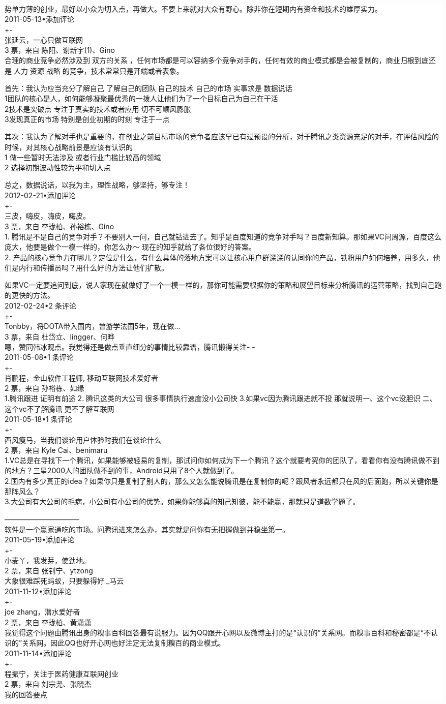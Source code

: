 势单力薄的创业，最好以小众为切入点，再做大。不要上来就对大众有野心。除非你在短期内有资金和技术的雄厚实力。  
2011-05-13•添加评论  
+-  
张延云，一心只做互联网  
3 票，来自 陈阳、谢新宇(1)、Gino  
合理的商业竞争必然涉及到 双方的关系 ，任何市场都是可以容纳多个竞争对手的，任何有效的商业模式都是会被复制的，商业归根到底还是 人力 资源 战略
的竞争，技术常常只是开端或者表象。

首先：我认为应当充分了解自己 了解自己的团队 自己的技术 自己的市场 实事求是 数据说话  
1团队的核心是人，如何能够凝聚最优秀的一拨人让他们为了一个目标自己为自己在干活  
2技术是突破点 专注于真实的技术或者应用 切不可顺风膨胀  
3发现真正的市场 特别是创业初期的时刻 专注于一点

其次：我认为了解对手也是重要的，在创业之前目标市场的竞争者应该早已有过预设的分析，对于腾讯之类资源充足的对手，在评估风险的时候，对其核心战略前景是应该有认识的  
1 做一些暂时无法涉及 或者行业门槛比较高的领域  
2 选择初期波动性较为平和切入点

总之，数据说话，以我为主，理性战略，够坚持，够专注！  
2012-02-21•添加评论  
+-  
三皮，嗨皮，嗨皮，嗨皮。  
3 票，来自 李珑柏、孙裕栋、Gino  
1\.
腾讯是不是自己的竞争对手？不要别人一问，自己就钻进去了。知乎是百度知道的竞争对手吗？百度新知算。那如果VC问周源，百度这么庞大，他要是做个一模一样的，你怎么办～
现在的知乎就给了各位很好的答案。  
2\.
产品的核心竞争力在哪儿？定位是什么，有什么具体的落地方案可以让核心用户群深深的认同你的产品，铁粉用户如何培养，用多久，他们是内行和传播员吗？用什么好的方法让他们扩散。

如果VC一定要追问到底，说人家现在就做好了一个一模一样的，那你可能需要根据你的策略和展望目标来分析腾讯的运营策略，找到自己跑的更快的方法。  
2012-02-24•2 条评论  
+-  
Tonbby，将DOTA带入国内，曾游学法国5年，现在做…  
3 票，来自 杜岱立、lingger、何晔  
嗯，赞同韩冰观点。我觉得还是做点垂直细分的事情比较靠谱，腾讯懒得关注- -  
2011-05-08•1 条评论  
+-  
肖鹏程，金山软件工程师, 移动互联网技术爱好者  
2 票，来自 孙裕栋、如缘  
1.腾讯跟进 证明有前途 2. 腾讯这类的大公司 很多事情执行速度没小公司快 3.如果vc因为腾讯跟进就不投 那就说明一、这个vc没胆识
二、这个vc不了解腾讯 更不了解互联网  
2011-05-18•1 条评论  
+-  
西风瘦马，当我们谈论用户体验时我们在谈论什么  
2 票，来自 Kyle Cai、benimaru  
1.VC总是在寻找下一个腾讯，如果能够被轻易的复制，那试问你如何成为下一个腾讯？这个就要考究你的团队了，看看你有没有腾讯做不到的地方？三星2000人的团队做不到的事，Android只用了8个人就做到了。  
2.国内有多少真正的idea？如果你只是复制了别人的，那么又怎么能说腾讯是在复制你的呢？跟风者永远都只在风的后面跑，所以关键你是那阵风么？  
3.大公司有大公司的毛病，小公司有小公司的优势。如果你能够真的知己知彼，能不能赢，那就只是道数学题了。

——————————–  
软件是一个赢家通吃的市场。问腾讯进来怎么办，其实就是问你有无把握做到并稳坐第一。  
2011-05-19•添加评论  
+-  
小麦丫，我发芽，使劲地。  
2 票，来自 张钊宁、ytzong  
大象很难踩死蚂蚁，只要躲得好 _马云  
2011-11-12•添加评论  
+-  
joe zhang，潜水爱好者  
2 票，来自 李珑柏、黄潇潇  
我觉得这个问题由腾讯出身的糗事百科回答最有说服力。因为QQ跟开心网以及微博主打的是“认识的”关系网。而糗事百科和秘密都是“不认识的”关系网。因此QQ也好开心网也好注定无法复制糗百的商业模式。  
2011-11-14•添加评论  
+-  
程振宁，关注于医药健康互联网创业  
2 票，来自 刘宗尧、张晓杰  
我的回答要点  